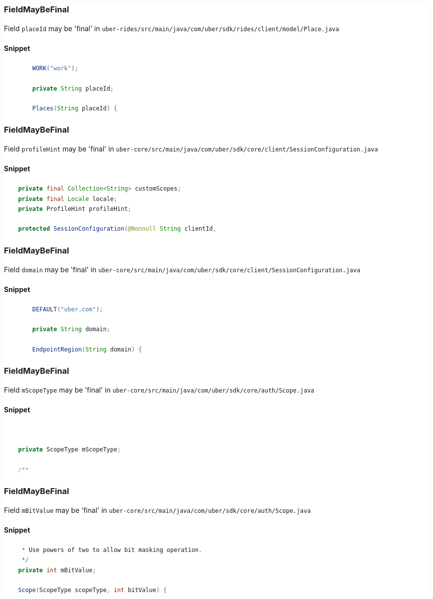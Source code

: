 ### FieldMayBeFinal
Field `placeId` may be 'final'
in `uber-rides/src/main/java/com/uber/sdk/rides/client/model/Place.java`
#### Snippet
```java
        WORK("work");

        private String placeId;

        Places(String placeId) {
```

### FieldMayBeFinal
Field `profileHint` may be 'final'
in `uber-core/src/main/java/com/uber/sdk/core/client/SessionConfiguration.java`
#### Snippet
```java
    private final Collection<String> customScopes;
    private final Locale locale;
    private ProfileHint profileHint;

    protected SessionConfiguration(@Nonnull String clientId,
```

### FieldMayBeFinal
Field `domain` may be 'final'
in `uber-core/src/main/java/com/uber/sdk/core/client/SessionConfiguration.java`
#### Snippet
```java
        DEFAULT("uber.com");

        private String domain;

        EndpointRegion(String domain) {
```

### FieldMayBeFinal
Field `mScopeType` may be 'final'
in `uber-core/src/main/java/com/uber/sdk/core/auth/Scope.java`
#### Snippet
```java


    private ScopeType mScopeType;

    /**
```

### FieldMayBeFinal
Field `mBitValue` may be 'final'
in `uber-core/src/main/java/com/uber/sdk/core/auth/Scope.java`
#### Snippet
```java
     * Use powers of two to allow bit masking operation.
     */
    private int mBitValue;

    Scope(ScopeType scopeType, int bitValue) {
```
